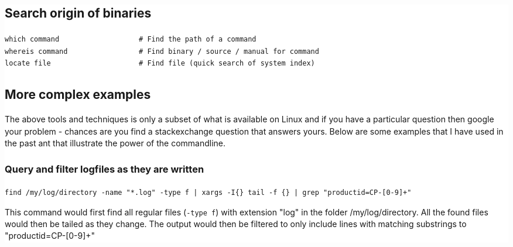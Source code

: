 ## Search origin of binaries
```
which command                   # Find the path of a command
whereis command                 # Find binary / source / manual for command
locate file                     # Find file (quick search of system index)
```

## More complex examples
The above tools and techniques is only a subset of what is available on Linux and if you have a particular question 
then google your problem - chances are you find a stackexchange question that answers yours.
Below are some examples that I have used in the past ant that illustrate the power of the commandline.

### Query and filter logfiles as they are written
```
find /my/log/directory -name "*.log" -type f | xargs -I{} tail -f {} | grep "productid=CP-[0-9]+"
```
This command would first find all regular files (`-type f`) with extension "log" in the folder /my/log/directory.
All the found files would then be tailed as they change.
The output would then be filtered to only include lines with matching substrings to "productid=CP-[0-9]+"


